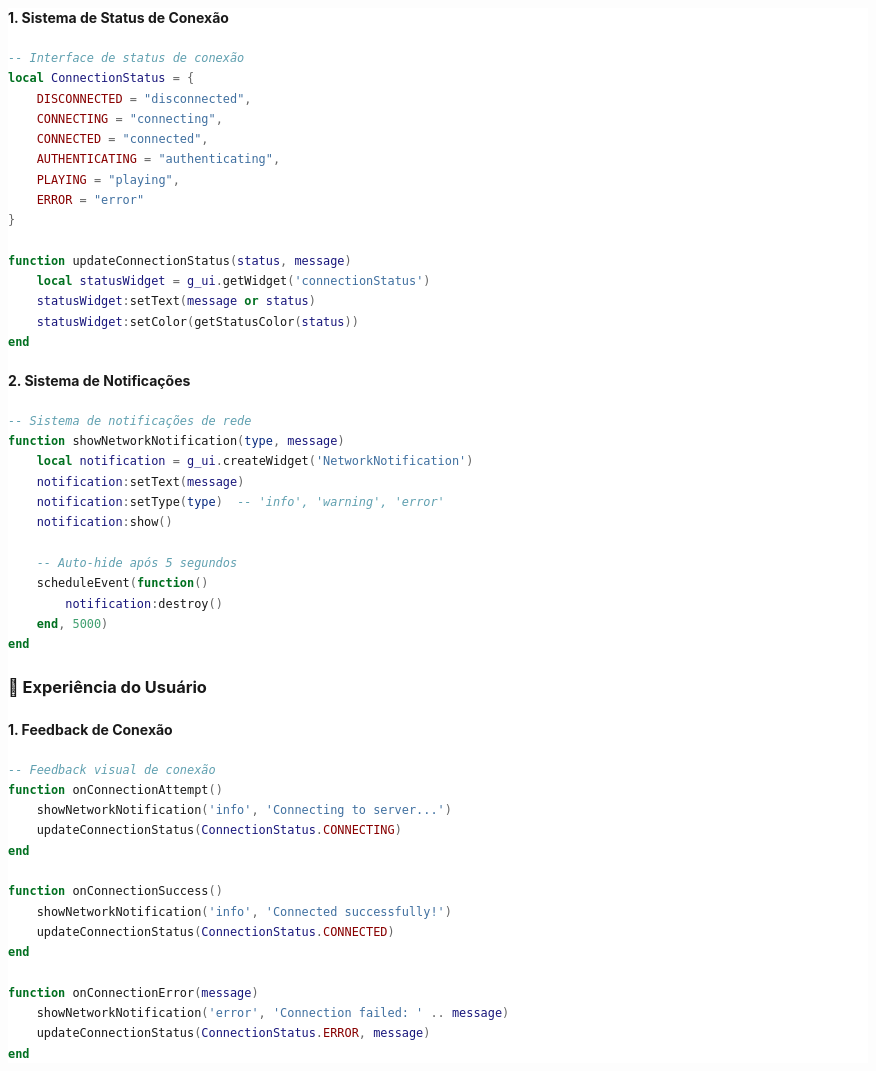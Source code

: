 #### **1. Sistema de Status de Conexão**
```lua
-- Interface de status de conexão
local ConnectionStatus = {
    DISCONNECTED = "disconnected",
    CONNECTING = "connecting",
    CONNECTED = "connected",
    AUTHENTICATING = "authenticating",
    PLAYING = "playing",
    ERROR = "error"
}

function updateConnectionStatus(status, message)
    local statusWidget = g_ui.getWidget('connectionStatus')
    statusWidget:setText(message or status)
    statusWidget:setColor(getStatusColor(status))
end
```

#### **2. Sistema de Notificações**
```lua
-- Sistema de notificações de rede
function showNetworkNotification(type, message)
    local notification = g_ui.createWidget('NetworkNotification')
    notification:setText(message)
    notification:setType(type)  -- 'info', 'warning', 'error'
    notification:show()
    
    -- Auto-hide após 5 segundos
    scheduleEvent(function()
        notification:destroy()
    end, 5000)
end
```

### 🎯 Experiência do Usuário

#### **1. Feedback de Conexão**
```lua
-- Feedback visual de conexão
function onConnectionAttempt()
    showNetworkNotification('info', 'Connecting to server...')
    updateConnectionStatus(ConnectionStatus.CONNECTING)
end

function onConnectionSuccess()
    showNetworkNotification('info', 'Connected successfully!')
    updateConnectionStatus(ConnectionStatus.CONNECTED)
end

function onConnectionError(message)
    showNetworkNotification('error', 'Connection failed: ' .. message)
    updateConnectionStatus(ConnectionStatus.ERROR, message)
end
```
